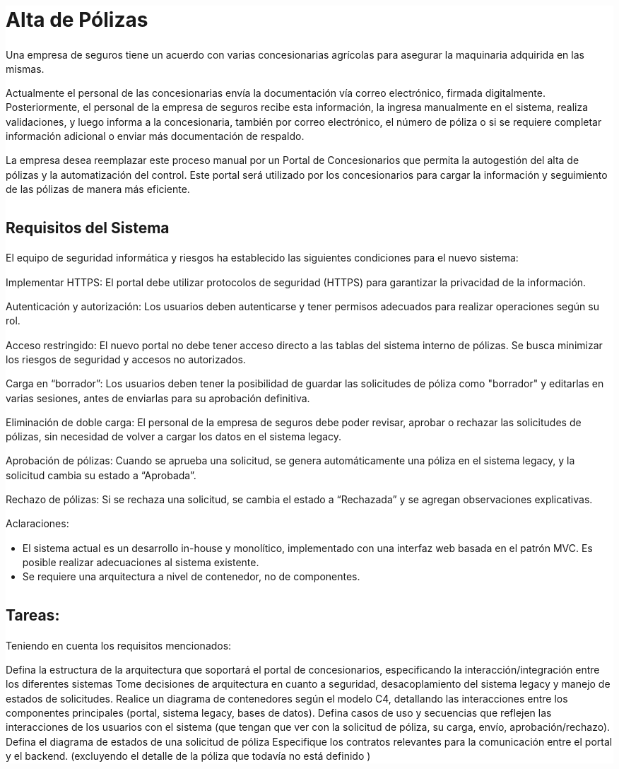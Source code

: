 # Alta de Pólizas
Una empresa de seguros tiene un acuerdo con varias concesionarias agrícolas para asegurar la maquinaria adquirida en las mismas.

Actualmente el personal de las concesionarias envía la documentación vía correo electrónico, firmada digitalmente. Posteriormente, el personal de la empresa de seguros recibe esta información, la ingresa manualmente en el sistema, realiza validaciones, y luego informa a la concesionaria, también por correo electrónico, el número de póliza o si se requiere completar información adicional o enviar más documentación de respaldo.

La empresa desea reemplazar este proceso manual por un Portal de Concesionarios que permita la autogestión del alta de pólizas y la automatización del control. Este portal será utilizado por los concesionarios para cargar la información y seguimiento de las pólizas de manera más eficiente.

## Requisitos del Sistema
El equipo de seguridad informática y riesgos ha establecido las siguientes condiciones para el nuevo sistema:

Implementar HTTPS: El portal debe utilizar protocolos de seguridad (HTTPS) para garantizar la privacidad de la información.

Autenticación y autorización: Los usuarios deben autenticarse y tener permisos adecuados para realizar operaciones según su rol.

Acceso restringido: El nuevo portal no debe tener acceso directo a las tablas del sistema interno de pólizas. Se busca minimizar los riesgos de seguridad y accesos no autorizados.

Carga en “borrador”: Los usuarios deben tener la posibilidad de guardar las solicitudes de póliza como "borrador" y editarlas en varias sesiones, antes de enviarlas para su aprobación definitiva.

Eliminación de doble carga: El personal de la empresa de seguros debe poder revisar, aprobar o rechazar las solicitudes de pólizas, sin necesidad de volver a cargar los datos en el sistema legacy.

Aprobación de pólizas: Cuando se aprueba una solicitud, se genera automáticamente una póliza en el sistema legacy, y la solicitud cambia su estado a “Aprobada”.

Rechazo de pólizas: Si se rechaza una solicitud, se cambia el estado a “Rechazada” y se agregan observaciones explicativas.

Aclaraciones:
- El sistema actual es un desarrollo in-house y monolítico, implementado con una interfaz web basada en el patrón MVC. Es posible realizar adecuaciones al sistema existente.
- Se requiere una arquitectura a nivel de contenedor, no de componentes.
## Tareas:
Teniendo en cuenta los requisitos mencionados:

Defina la estructura de la arquitectura que soportará el portal de concesionarios, especificando la interacción/integración entre los diferentes sistemas
Tome decisiones de arquitectura en cuanto a seguridad, desacoplamiento del sistema legacy y manejo de estados de solicitudes.
Realice un diagrama de contenedores según el modelo C4, detallando las interacciones entre los componentes principales (portal, sistema legacy, bases de datos).
Defina casos de uso y secuencias que reflejen las interacciones de los usuarios con el sistema (que tengan que ver con la solicitud de póliza, su carga, envío, aprobación/rechazo). Defina el diagrama de estados de una solicitud de póliza
Especifique los contratos relevantes para la comunicación entre el portal y el backend. (excluyendo el detalle de la póliza que todavía no está definido )
